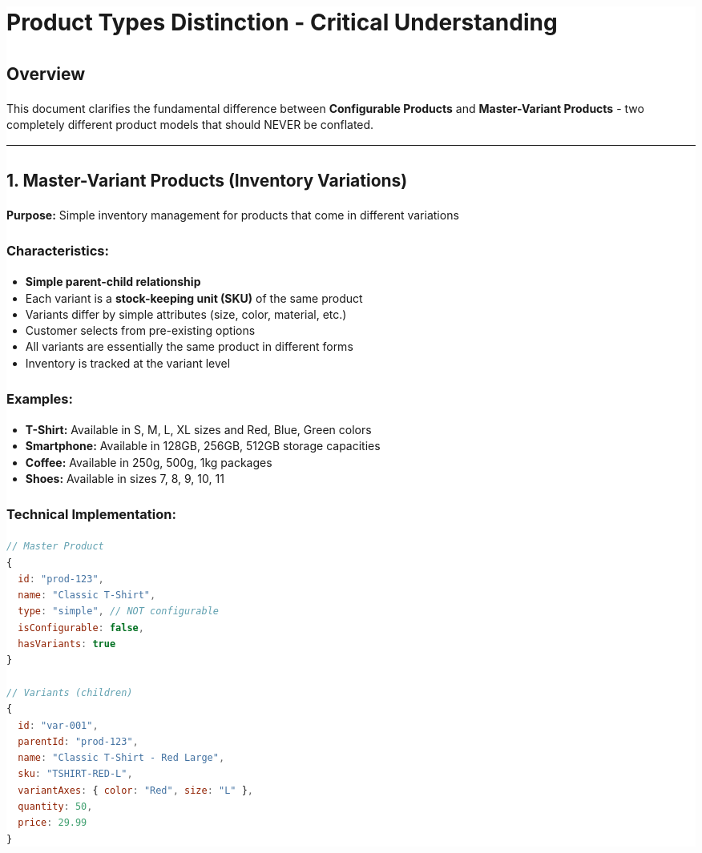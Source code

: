 # Product Types Distinction - Critical Understanding

## Overview
This document clarifies the fundamental difference between **Configurable Products** and **Master-Variant Products** - two completely different product models that should NEVER be conflated.

---

## 1. Master-Variant Products (Inventory Variations)
**Purpose:** Simple inventory management for products that come in different variations

### Characteristics:
- **Simple parent-child relationship**
- Each variant is a **stock-keeping unit (SKU)** of the same product
- Variants differ by simple attributes (size, color, material, etc.)
- Customer selects from pre-existing options
- All variants are essentially the same product in different forms
- Inventory is tracked at the variant level

### Examples:
- **T-Shirt:** Available in S, M, L, XL sizes and Red, Blue, Green colors
- **Smartphone:** Available in 128GB, 256GB, 512GB storage capacities
- **Coffee:** Available in 250g, 500g, 1kg packages
- **Shoes:** Available in sizes 7, 8, 9, 10, 11

### Technical Implementation:
```javascript
// Master Product
{
  id: "prod-123",
  name: "Classic T-Shirt",
  type: "simple", // NOT configurable
  isConfigurable: false,
  hasVariants: true
}

// Variants (children)
{
  id: "var-001",
  parentId: "prod-123",
  name: "Classic T-Shirt - Red Large",
  sku: "TSHIRT-RED-L",
  variantAxes: { color: "Red", size: "L" },
  quantity: 50,
  price: 29.99
}
```
